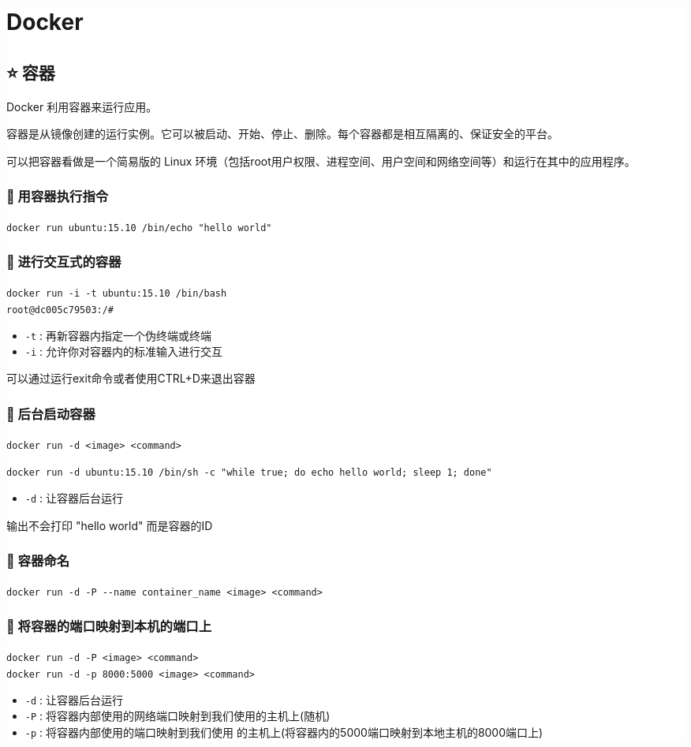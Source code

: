 # Docker

## :star: 容器

Docker 利用容器来运行应用。

容器是从镜像创建的运行实例。它可以被启动、开始、停止、删除。每个容器都是相互隔离的、保证安全的平台。

可以把容器看做是一个简易版的 Linux 环境（包括root用户权限、进程空间、用户空间和网络空间等）和运行在其中的应用程序。

### :blue_book: 用容器执行指令

```shell
docker run ubuntu:15.10 /bin/echo "hello world"
```

### :blue_book: 进行交互式的容器

```shell
docker run -i -t ubuntu:15.10 /bin/bash
root@dc005c79503:/# 
```

+ `-t` : 再新容器内指定一个伪终端或终端
+ `-i` : 允许你对容器内的标准输入进行交互

可以通过运行exit命令或者使用CTRL+D来退出容器

### :blue_book: 后台启动容器

```shell
docker run -d <image> <command>
```

```shell
docker run -d ubuntu:15.10 /bin/sh -c "while true; do echo hello world; sleep 1; done"
```

+ `-d` : 让容器后台运行

输出不会打印 "hello world" 而是容器的ID

### :blue_book: 容器命名

```shell
docker run -d -P --name container_name <image> <command>
```

### :blue_book: 将容器的端口映射到本机的端口上

```shell
docker run -d -P <image> <command>
docker run -d -p 8000:5000 <image> <command>
```

- `-d` : 让容器后台运行
- `-P` : 将容器内部使用的网络端口映射到我们使用的主机上(随机)
- `-p` : 将容器内部使用的端口映射到我们使用 的主机上(将容器内的5000端口映射到本地主机的8000端口上)
